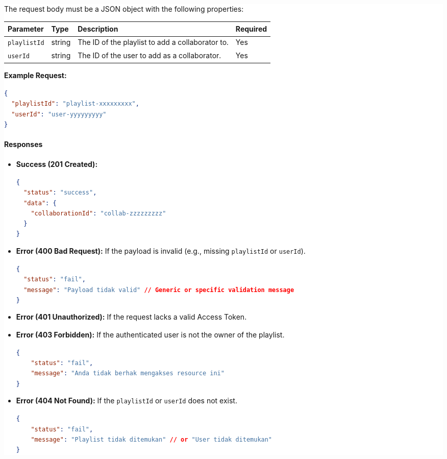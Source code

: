 The request body must be a JSON object with the following properties:

| Parameter    | Type   | Description                                      | Required |
| :----------- | :----- | :----------------------------------------------- | :------- |
| `playlistId` | string | The ID of the playlist to add a collaborator to. | Yes      |
| `userId`     | string | The ID of the user to add as a collaborator.     | Yes      |

**Example Request:**

```json
{
  "playlistId": "playlist-xxxxxxxxx",
  "userId": "user-yyyyyyyyy"
}
```

#### Responses

* **Success (201 Created):**

    ```json
    {
      "status": "success",
      "data": {
        "collaborationId": "collab-zzzzzzzzz"
      }
    }
    ```

* **Error (400 Bad Request):** If the payload is invalid (e.g., missing `playlistId` or `userId`).

    ```json
    {
      "status": "fail",
      "message": "Payload tidak valid" // Generic or specific validation message
    }
    ```

* **Error (401 Unauthorized):** If the request lacks a valid Access Token.
* **Error (403 Forbidden):** If the authenticated user is not the owner of the playlist.

    ```json
    {
        "status": "fail",
        "message": "Anda tidak berhak mengakses resource ini"
    }
    ```

* **Error (404 Not Found):** If the `playlistId` or `userId` does not exist.

    ```json
    {
        "status": "fail",
        "message": "Playlist tidak ditemukan" // or "User tidak ditemukan"
    }
    ```
